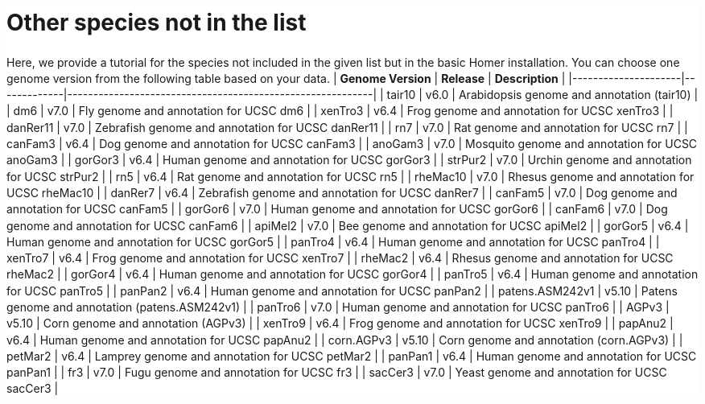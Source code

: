 # Other species not in the list
Here, we provide a tutorial for the species not included in the given list but in the basic Homer installation. You can choose one genome version from the following table based on your data.
| **Genome Version**  | **Release** | **Description**                                           |
|---------------------|-------------|-----------------------------------------------------------|
| tair10              | v6.0        | Arabidopsis genome and annotation (tair10)                |
| dm6                 | v7.0        | Fly genome and annotation for UCSC dm6                    |
| xenTro3             | v6.4        | Frog genome and annotation for UCSC xenTro3               |
| danRer11            | v7.0        | Zebrafish genome and annotation for UCSC danRer11         |
| rn7                 | v7.0        | Rat genome and annotation for UCSC rn7                    |
| canFam3             | v6.4        | Dog genome and annotation for UCSC canFam3                |
| anoGam3             | v7.0        | Mosquito genome and annotation for UCSC anoGam3           |
| gorGor3             | v6.4        | Human genome and annotation for UCSC gorGor3              |
| strPur2             | v7.0        | Urchin genome and annotation for UCSC strPur2             |
| rn5                 | v6.4        | Rat genome and annotation for UCSC rn5                    |
| rheMac10            | v7.0        | Rhesus genome and annotation for UCSC rheMac10            |
| danRer7             | v6.4        | Zebrafish genome and annotation for UCSC danRer7          |
| canFam5             | v7.0        | Dog genome and annotation for UCSC canFam5                |
| gorGor6             | v7.0        | Human genome and annotation for UCSC gorGor6              |
| canFam6             | v7.0        | Dog genome and annotation for UCSC canFam6                |
| apiMel2             | v7.0        | Bee genome and annotation for UCSC apiMel2                |
| gorGor5             | v6.4        | Human genome and annotation for UCSC gorGor5              |
| panTro4             | v6.4        | Human genome and annotation for UCSC panTro4              |
| xenTro7             | v6.4        | Frog genome and annotation for UCSC xenTro7               |
| rheMac2             | v6.4        | Rhesus genome and annotation for UCSC rheMac2             |
| gorGor4             | v6.4        | Human genome and annotation for UCSC gorGor4              |
| panTro5             | v6.4        | Human genome and annotation for UCSC panTro5              |
| panPan2             | v6.4        | Human genome and annotation for UCSC panPan2              |
| patens.ASM242v1     | v5.10       | Patens genome and annotation (patens.ASM242v1)            |
| panTro6             | v7.0        | Human genome and annotation for UCSC panTro6              |
| AGPv3               | v5.10       | Corn genome and annotation (AGPv3)                        |
| xenTro9             | v6.4        | Frog genome and annotation for UCSC xenTro9               |
| papAnu2             | v6.4        | Human genome and annotation for UCSC papAnu2              |
| corn.AGPv3          | v5.10       | Corn genome and annotation (corn.AGPv3)                   |
| petMar2             | v6.4        | Lamprey genome and annotation for UCSC petMar2            |
| panPan1             | v6.4        | Human genome and annotation for UCSC panPan1              |
| fr3                 | v7.0        | Fugu genome and annotation for UCSC fr3                   |
| sacCer3             | v7.0        | Yeast genome and annotation for UCSC sacCer3              |